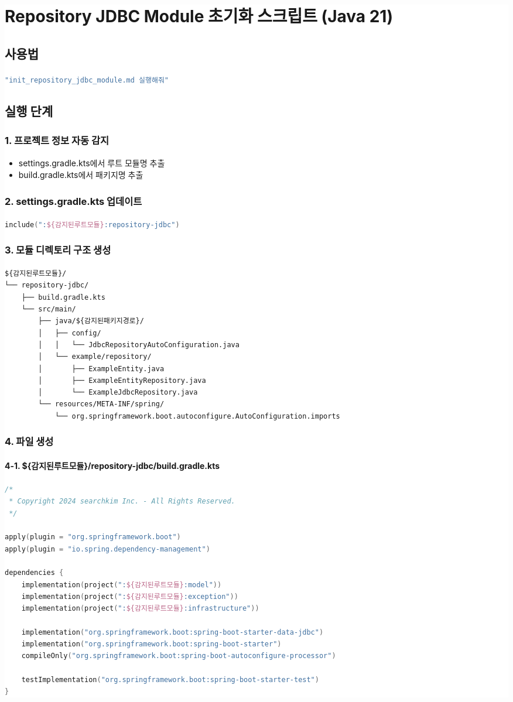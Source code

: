 # Repository JDBC Module 초기화 스크립트 (Java 21)

## 사용법
```bash
"init_repository_jdbc_module.md 실행해줘"
```

## 실행 단계

### 1. 프로젝트 정보 자동 감지
- settings.gradle.kts에서 루트 모듈명 추출
- build.gradle.kts에서 패키지명 추출

### 2. settings.gradle.kts 업데이트
```kotlin
include(":${감지된루트모듈}:repository-jdbc")
```

### 3. 모듈 디렉토리 구조 생성
```
${감지된루트모듈}/
└── repository-jdbc/
    ├── build.gradle.kts
    └── src/main/
        ├── java/${감지된패키지경로}/
        │   ├── config/
        │   │   └── JdbcRepositoryAutoConfiguration.java
        │   └── example/repository/
        │       ├── ExampleEntity.java
        │       ├── ExampleEntityRepository.java
        │       └── ExampleJdbcRepository.java
        └── resources/META-INF/spring/
            └── org.springframework.boot.autoconfigure.AutoConfiguration.imports
```

### 4. 파일 생성

#### 4-1. ${감지된루트모듈}/repository-jdbc/build.gradle.kts
```kotlin
/*
 * Copyright 2024 searchkim Inc. - All Rights Reserved.
 */

apply(plugin = "org.springframework.boot")
apply(plugin = "io.spring.dependency-management")

dependencies {
    implementation(project(":${감지된루트모듈}:model"))
    implementation(project(":${감지된루트모듈}:exception"))
    implementation(project(":${감지된루트모듈}:infrastructure"))

    implementation("org.springframework.boot:spring-boot-starter-data-jdbc")
    implementation("org.springframework.boot:spring-boot-starter")
    compileOnly("org.springframework.boot:spring-boot-autoconfigure-processor")

    testImplementation("org.springframework.boot:spring-boot-starter-test")
}
```
